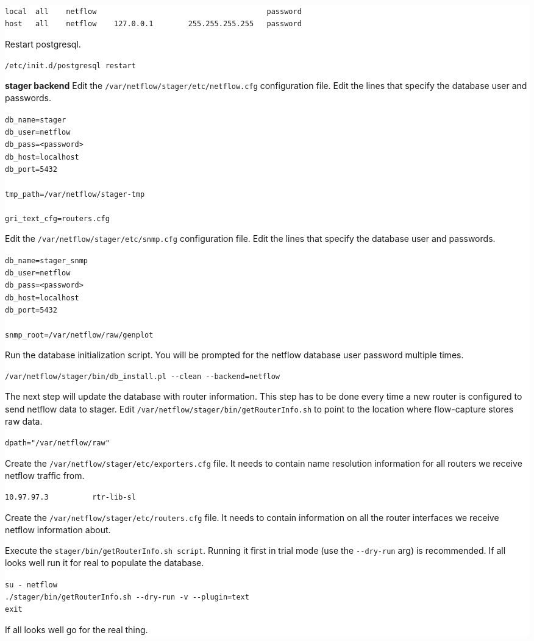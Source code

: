     local  all    netflow                                       password
    host   all    netflow    127.0.0.1        255.255.255.255   password

Restart postgresql.

    /etc/init.d/postgresql restart

**stager backend**
Edit the `/var/netflow/stager/etc/netflow.cfg` configuration file. Edit the lines that specify the database user and passwords.

    db_name=stager
    db_user=netflow
    db_pass=<password>
    db_host=localhost
    db_port=5432
    
    tmp_path=/var/netflow/stager-tmp
    
    gri_text_cfg=routers.cfg

Edit the `/var/netflow/stager/etc/snmp.cfg` configuration file. Edit the lines that specify the database user and passwords.

    db_name=stager_snmp
    db_user=netflow
    db_pass=<password>
    db_host=localhost
    db_port=5432
    
    snmp_root=/var/netflow/raw/genplot

Run the database initialization script. You will be prompted for the netflow database user password multiple times.

    /var/netflow/stager/bin/db_install.pl --clean --backend=netflow

The next step will update the database with router information. This step has to be done every time a new router is configured to send netflow data to stager.  Edit `/var/netflow/stager/bin/getRouterInfo.sh` to point to the location where flow-capture stores raw data.

    dpath="/var/netflow/raw"

Create the `/var/netflow/stager/etc/exporters.cfg` file. It needs to contain name resolution information for all routers we receive netflow traffic from.

    10.97.97.3          rtr-lib-sl

Create the `/var/netflow/stager/etc/routers.cfg` file. It needs to contain information on all the router interfaces we receive netflow information about.

Execute the `stager/bin/getRouterInfo.sh script`. Running it first in trial mode (use the `--dry-run` arg) is recommended. If all looks well run it for real to populate the database.

    su - netflow
    ./stager/bin/getRouterInfo.sh --dry-run -v --plugin=text
    exit

If all looks well go for the real thing.
